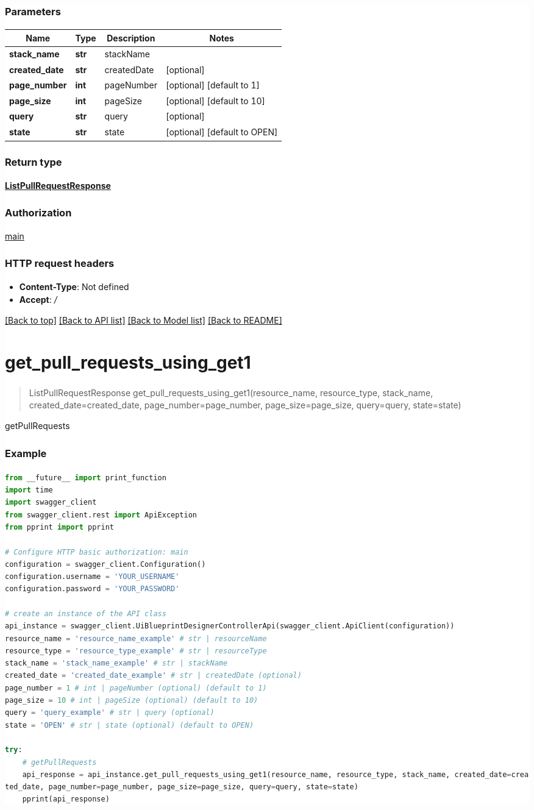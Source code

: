 ### Parameters

Name | Type | Description  | Notes
------------- | ------------- | ------------- | -------------
 **stack_name** | **str**| stackName | 
 **created_date** | **str**| createdDate | [optional] 
 **page_number** | **int**| pageNumber | [optional] [default to 1]
 **page_size** | **int**| pageSize | [optional] [default to 10]
 **query** | **str**| query | [optional] 
 **state** | **str**| state | [optional] [default to OPEN]

### Return type

[**ListPullRequestResponse**](ListPullRequestResponse.md)

### Authorization

[main](../README.md#main)

### HTTP request headers

 - **Content-Type**: Not defined
 - **Accept**: */*

[[Back to top]](#) [[Back to API list]](../README.md#documentation-for-api-endpoints) [[Back to Model list]](../README.md#documentation-for-models) [[Back to README]](../README.md)

# **get_pull_requests_using_get1**
> ListPullRequestResponse get_pull_requests_using_get1(resource_name, resource_type, stack_name, created_date=created_date, page_number=page_number, page_size=page_size, query=query, state=state)

getPullRequests

### Example
```python
from __future__ import print_function
import time
import swagger_client
from swagger_client.rest import ApiException
from pprint import pprint

# Configure HTTP basic authorization: main
configuration = swagger_client.Configuration()
configuration.username = 'YOUR_USERNAME'
configuration.password = 'YOUR_PASSWORD'

# create an instance of the API class
api_instance = swagger_client.UiBlueprintDesignerControllerApi(swagger_client.ApiClient(configuration))
resource_name = 'resource_name_example' # str | resourceName
resource_type = 'resource_type_example' # str | resourceType
stack_name = 'stack_name_example' # str | stackName
created_date = 'created_date_example' # str | createdDate (optional)
page_number = 1 # int | pageNumber (optional) (default to 1)
page_size = 10 # int | pageSize (optional) (default to 10)
query = 'query_example' # str | query (optional)
state = 'OPEN' # str | state (optional) (default to OPEN)

try:
    # getPullRequests
    api_response = api_instance.get_pull_requests_using_get1(resource_name, resource_type, stack_name, created_date=created_date, page_number=page_number, page_size=page_size, query=query, state=state)
    pprint(api_response)
```